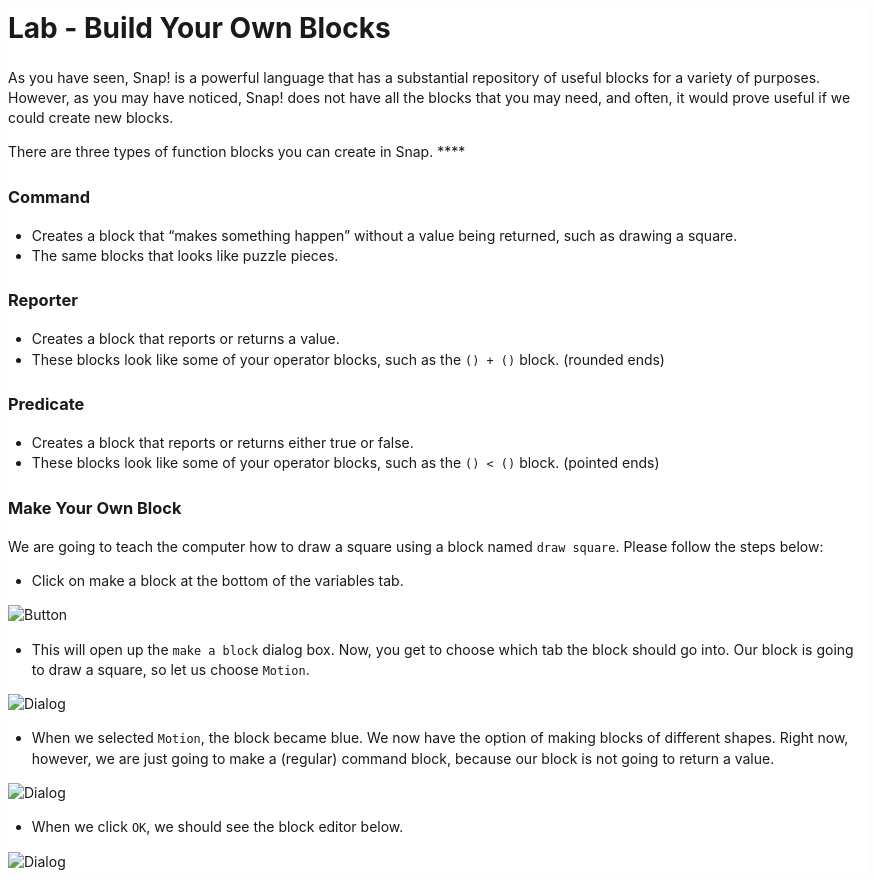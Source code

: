 # Lab - Build Your Own Blocks

As you have seen, Snap! is a powerful language that has a substantial repository of useful blocks for a variety of purposes. However, as you may have noticed, Snap! does not have all the blocks that you may need, and often, it would prove useful if we could create new blocks.

There are three types of function blocks you can create in Snap. ****

### **Command**

* Creates a block that “makes something happen” without a value being returned, such as drawing a square.
* The same blocks that looks like puzzle pieces. 

### **Reporter**

* Creates a block that reports or returns a value. 
* These blocks look like some of your operator blocks, such as the `() + ()` block. \(rounded ends\) 

### **Predicate** 

* Creates a block that reports or returns either true or false. 
* These blocks look like some of your operator blocks, such as the `() < ()` block. \(pointed ends\)

###  <a id="make-your-own-block--a-tutorial"></a>

### Make Your Own Block <a id="make-your-own-block--a-tutorial"></a>

We are going to teach the computer how to draw a square using a block named `draw square`. Please follow the steps below:

* Click on make a block at the bottom of the variables tab.

![Button](http://bjc-nc.github.io/bjc-course/curriculum/03-build-your-own-blocks/labs/lab-block-1.png)

* This will open up the `make a block` dialog box. Now, you get to choose which tab the block should go into. Our block is going to draw a square, so let us choose `Motion`.

![Dialog](http://bjc-nc.github.io/bjc-course/curriculum/03-build-your-own-blocks/labs/lab-block-2.png)

* When we selected `Motion`, the block became blue. We now have the option of making blocks of different shapes. Right now, however, we are just going to make a \(regular\) command block, because our block is not going to return a value.

![Dialog](http://bjc-nc.github.io/bjc-course/curriculum/03-build-your-own-blocks/labs/lab-block-3.png)

* When we click `OK`, we should see the block editor below.

![Dialog](http://bjc-nc.github.io/bjc-course/curriculum/03-build-your-own-blocks/labs/lab-block-4.png)
